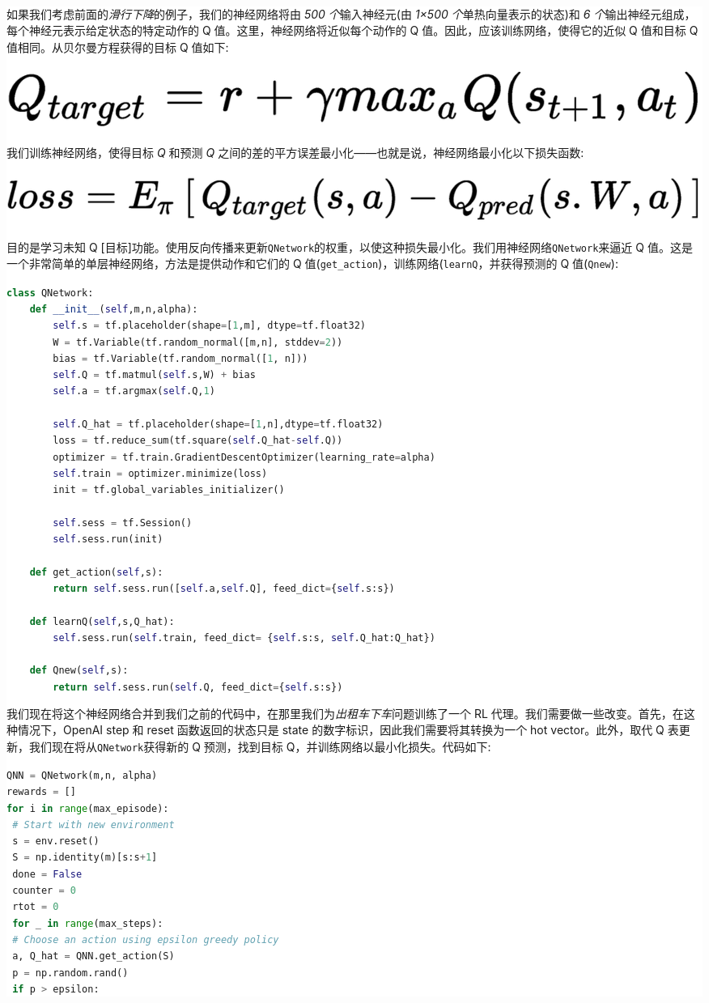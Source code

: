 如果我们考虑前面的*滑行下降*的例子，我们的神经网络将由 *500 个*输入神经元(由 *1×500 个*单热向量表示的状态)和 *6 个*输出神经元组成，每个神经元表示给定状态的特定动作的 Q 值。这里，神经网络将近似每个动作的 Q 值。因此，应该训练网络，使得它的近似 Q 值和目标 Q 值相同。从贝尔曼方程获得的目标 Q 值如下:

![](img/f09c0b5b-3f34-4b90-ac56-6ef4863af836.png)

我们训练神经网络，使得目标 *Q* 和预测 *Q* 之间的差的平方误差最小化——也就是说，神经网络最小化以下损失函数:

![](img/4dd26570-6e18-4b2d-a7f1-98d2dddfa5ff.png)

目的是学习未知 Q [目标]功能。使用反向传播来更新`QNetwork`的权重，以使这种损失最小化。我们用神经网络`QNetwork`来逼近 Q 值。这是一个非常简单的单层神经网络，方法是提供动作和它们的 Q 值(`get_action`)，训练网络(`learnQ`，并获得预测的 Q 值(`Qnew`):

```py
class QNetwork:
    def __init__(self,m,n,alpha):
        self.s = tf.placeholder(shape=[1,m], dtype=tf.float32)
        W = tf.Variable(tf.random_normal([m,n], stddev=2))
        bias = tf.Variable(tf.random_normal([1, n]))
        self.Q = tf.matmul(self.s,W) + bias
        self.a = tf.argmax(self.Q,1)

        self.Q_hat = tf.placeholder(shape=[1,n],dtype=tf.float32)
        loss = tf.reduce_sum(tf.square(self.Q_hat-self.Q))
        optimizer = tf.train.GradientDescentOptimizer(learning_rate=alpha)
        self.train = optimizer.minimize(loss)
        init = tf.global_variables_initializer()

        self.sess = tf.Session()
        self.sess.run(init)

    def get_action(self,s):
        return self.sess.run([self.a,self.Q], feed_dict={self.s:s})

    def learnQ(self,s,Q_hat):
        self.sess.run(self.train, feed_dict= {self.s:s, self.Q_hat:Q_hat})

    def Qnew(self,s):
        return self.sess.run(self.Q, feed_dict={self.s:s})

```

我们现在将这个神经网络合并到我们之前的代码中，在那里我们为*出租车下车*问题训练了一个 RL 代理。我们需要做一些改变。首先，在这种情况下，OpenAI step 和 reset 函数返回的状态只是 state 的数字标识，因此我们需要将其转换为一个 hot vector。此外，取代 Q 表更新，我们现在将从`QNetwork`获得新的 Q 预测，找到目标 Q，并训练网络以最小化损失。代码如下:

```py
QNN = QNetwork(m,n, alpha)
rewards = []
for i in range(max_episode):
 # Start with new environment
 s = env.reset()
 S = np.identity(m)[s:s+1]
 done = False
 counter = 0
 rtot = 0
 for _ in range(max_steps):
 # Choose an action using epsilon greedy policy
 a, Q_hat = QNN.get_action(S) 
 p = np.random.rand()
 if p > epsilon:
```